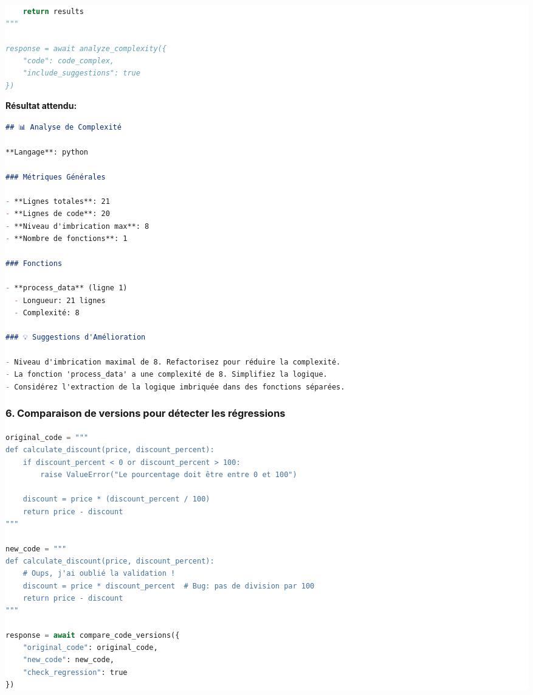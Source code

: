 ```python
    return results
"""

response = await analyze_complexity({
    "code": code_complex,
    "include_suggestions": true
})
```

**Résultat attendu:**
```markdown
## 📊 Analyse de Complexité

**Langage**: python

### Métriques Générales

- **Lignes totales**: 21
- **Lignes de code**: 20
- **Niveau d'imbrication max**: 8
- **Nombre de fonctions**: 1

### Fonctions

- **process_data** (ligne 1)
  - Longueur: 21 lignes
  - Complexité: 8

### 💡 Suggestions d'Amélioration

- Niveau d'imbrication maximal de 8. Refactorisez pour réduire la complexité.
- La fonction 'process_data' a une complexité de 8. Simplifiez la logique.
- Considérez l'extraction de la logique imbriquée dans des fonctions séparées.
```

### 6. Comparaison de versions pour détecter les régressions

```python
original_code = """
def calculate_discount(price, discount_percent):
    if discount_percent < 0 or discount_percent > 100:
        raise ValueError("Le pourcentage doit être entre 0 et 100")
    
    discount = price * (discount_percent / 100)
    return price - discount
"""

new_code = """
def calculate_discount(price, discount_percent):
    # Oups, j'ai oublié la validation !
    discount = price * discount_percent  # Bug: pas de division par 100
    return price - discount
"""

response = await compare_code_versions({
    "original_code": original_code,
    "new_code": new_code,
    "check_regression": true
})
```
